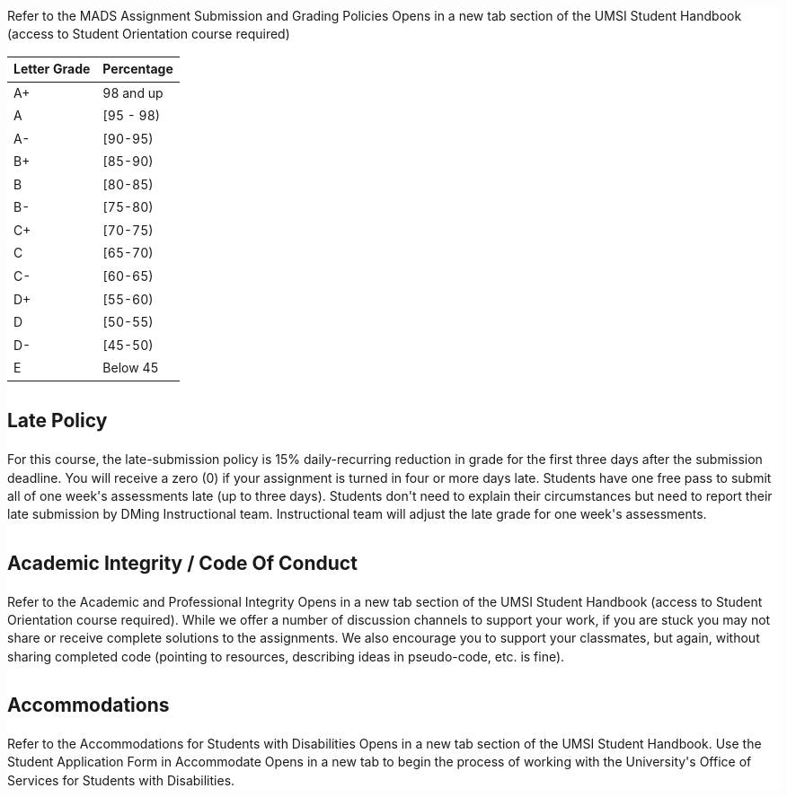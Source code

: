 Refer to the MADS Assignment Submission and Grading Policies Opens in a new tab section of the UMSI Student Handbook (access to Student Orientation course required)

| Letter Grade | Percentage |
| ------------ | ---------- |
| A+           | 98 and up  |
| A            | [95 - 98)  |
| A-           | [90-95)    |
| B+           | [85-90)    |
| B            | [80-85)    |
| B-           | [75-80)    |
| C+           | [70-75)    |
| C            | [65-70)    |
| C-           | [60-65)    |
| D+           | [55-60)    |
| D            | [50-55)    |
| D-           | [45-50)    |
| E            | Below 45   |

## Late Policy

For this course, the late-submission policy is 15% daily-recurring reduction in grade for the first three days after the submission deadline. You will receive a zero (0) if your assignment is turned in four or more days late. Students have one free pass to submit all of one week's assessments late (up to three days). Students don't need to explain their circumstances but need to report their late submission by DMing Instructional team. Instructional team will adjust the late grade for one week's assessments.

## Academic Integrity / Code Of Conduct

Refer to the Academic and Professional Integrity Opens in a new tab section of the UMSI Student Handbook (access to Student Orientation course required). While we offer a number of discussion channels to support your work, if you are stuck you may not share or receive complete solutions to the assignments. We also encourage you to support your classmates, but again, without sharing completed code (pointing to resources, describing ideas in pseudo-code, etc. is fine).

## Accommodations

Refer to the Accommodations for Students with Disabilities Opens in a new tab section of the UMSI Student Handbook. Use the Student Application Form in Accommodate Opens in a new tab to begin the process of working with the University's Office of Services for Students with Disabilities.
